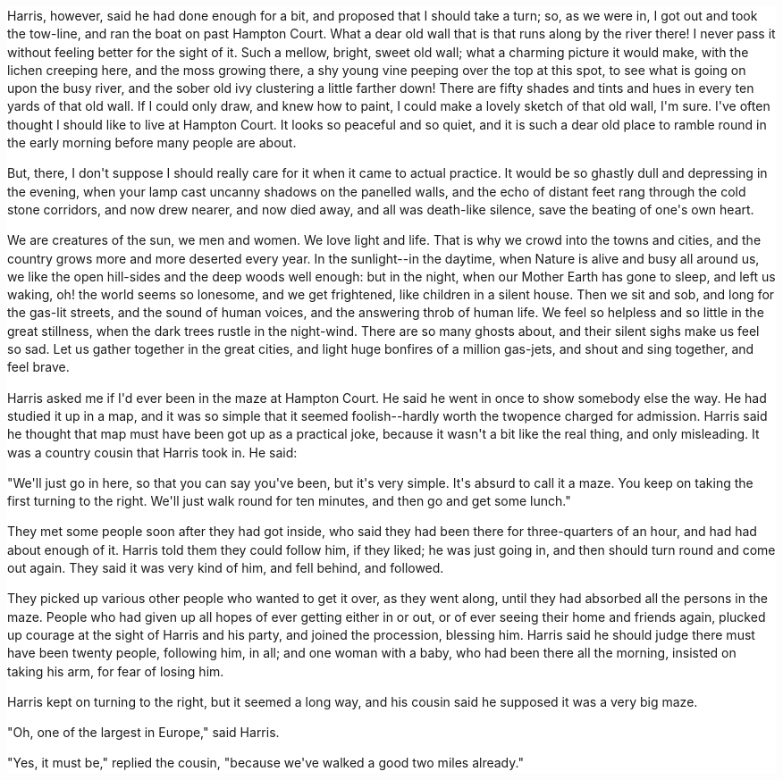 Harris, however, said he had done enough for a bit, and proposed that I should take a turn; so, as we were in, I got out and took the tow-line, and ran the boat on past Hampton Court.  What a dear old wall that is that runs along by the river there!  I never pass it without feeling better for the sight of it.  Such a mellow, bright, sweet old wall; what a charming picture it would make, with the lichen creeping here, and the moss growing there, a shy young vine peeping over the top at this spot, to see what is going on upon the busy river, and the sober old ivy clustering a little farther down!  There are fifty shades and tints and hues in every ten yards of that old wall.  If I could only draw, and knew how to paint, I could make a lovely sketch of that old wall, I'm sure.  I've often thought I should like to live at Hampton Court.  It looks so peaceful and so quiet, and it is such a dear old place to ramble round in the early morning before many people are about.

But, there, I don't suppose I should really care for it when it came to actual practice.  It would be so ghastly dull and depressing in the evening, when your lamp cast uncanny shadows on the panelled walls, and the echo of distant feet rang through the cold stone corridors, and now drew nearer, and now died away, and all was death-like silence, save the beating of one's own heart.

We are creatures of the sun, we men and women.  We love light and life.  That is why we crowd into the towns and cities, and the country grows more and more deserted every year.  In the sunlight--in the daytime, when Nature is alive and busy all around us, we like the open hill-sides and the deep woods well enough: but in the night, when our Mother Earth has gone to sleep, and left us waking, oh! the world seems so lonesome, and we get frightened, like children in a silent house.  Then we sit and sob, and long for the gas-lit streets, and the sound of human voices, and the answering throb of human life.  We feel so helpless and so little in the great stillness, when the dark trees rustle in the night-wind.  There are so many ghosts about, and their silent sighs make us feel so sad.  Let us gather together in the great cities, and light huge bonfires of a million gas-jets, and shout and sing together, and feel brave.

Harris asked me if I'd ever been in the maze at Hampton Court.  He said he went in once to show somebody else the way.  He had studied it up in a map, and it was so simple that it seemed foolish--hardly worth the twopence charged for admission.  Harris said he thought that map must have been got up as a practical joke, because it wasn't a bit like the real thing, and only misleading.  It was a country cousin that Harris took in.  He said:

"We'll just go in here, so that you can say you've been, but it's very simple.  It's absurd to call it a maze.  You keep on taking the first turning to the right.  We'll just walk round for ten minutes, and then go and get some lunch."

They met some people soon after they had got inside, who said they had been there for three-quarters of an hour, and had had about enough of it.  Harris told them they could follow him, if they liked; he was just going in, and then should turn round and come out again.  They said it was very kind of him, and fell behind, and followed.

They picked up various other people who wanted to get it over, as they went along, until they had absorbed all the persons in the maze.  People who had given up all hopes of ever getting either in or out, or of ever seeing their home and friends again, plucked up courage at the sight of Harris and his party, and joined the procession, blessing him.  Harris said he should judge there must have been twenty people, following him, in all; and one woman with a baby, who had been there all the morning, insisted on taking his arm, for fear of losing him.

Harris kept on turning to the right, but it seemed a long way, and his cousin said he supposed it was a very big maze.

"Oh, one of the largest in Europe," said Harris.

"Yes, it must be," replied the cousin, "because we've walked a good two miles already."
